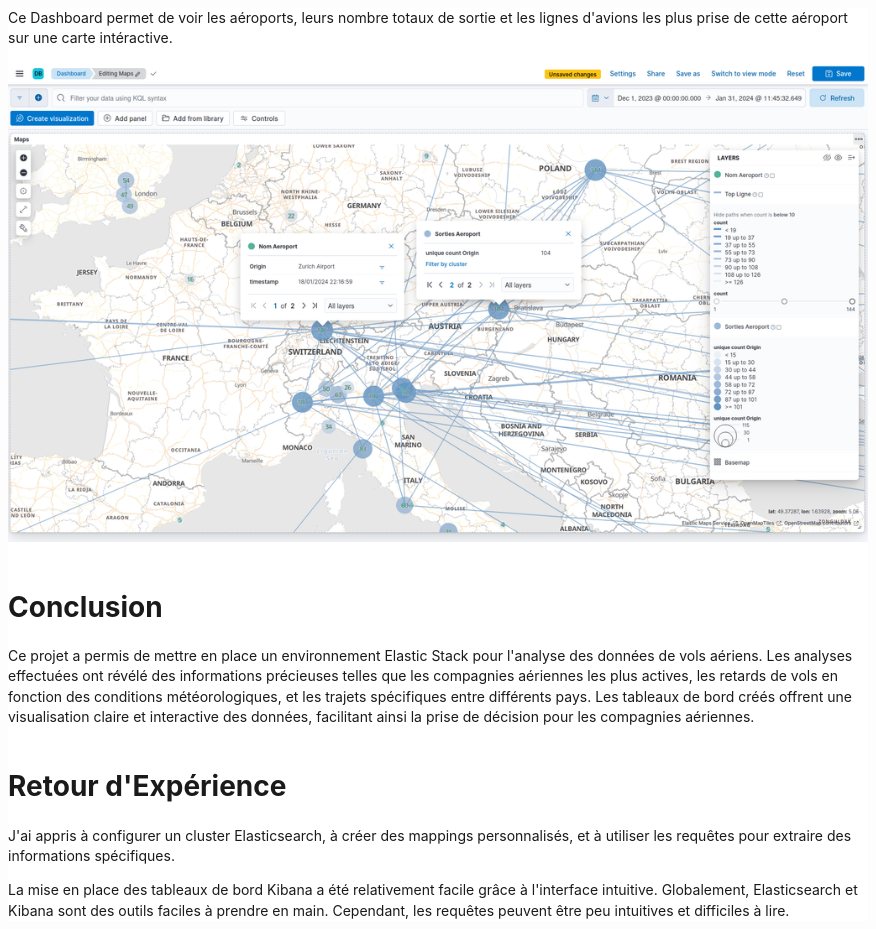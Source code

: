 Ce Dashboard permet de voir les aéroports, leurs nombre totaux de sortie et les lignes d'avions les plus prise de cette aéroport sur une carte intéractive.

![Synthèse des données](images/Dashboard_Map.png)

# Conclusion

Ce projet a permis de mettre en place un environnement Elastic Stack pour l'analyse des données de vols aériens. Les analyses effectuées ont révélé des informations précieuses telles que les compagnies aériennes les plus actives, les retards de vols en fonction des conditions météorologiques, et les trajets spécifiques entre différents pays. Les tableaux de bord créés offrent une visualisation claire et interactive des données, facilitant ainsi la prise de décision pour les compagnies aériennes.

# Retour d'Expérience

J'ai appris à configurer un cluster Elasticsearch, à créer des mappings personnalisés, et à utiliser les requêtes pour extraire des informations spécifiques. 

La mise en place des tableaux de bord Kibana a été relativement facile grâce à l'interface intuitive. Globalement, Elasticsearch et Kibana sont des outils faciles à prendre en main. Cependant, les requêtes peuvent être peu intuitives et difficiles à lire.
